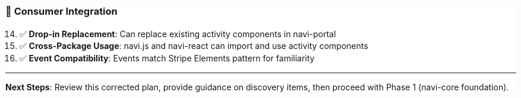 ### 🔌 **Consumer Integration**

14. ✅ **Drop-in Replacement**: Can replace existing activity components in navi-portal
15. ✅ **Cross-Package Usage**: navi.js and navi-react can import and use activity components
16. ✅ **Event Compatibility**: Events match Stripe Elements pattern for familiarity

---

**Next Steps**: Review this corrected plan, provide guidance on discovery items, then proceed with Phase 1 (navi-core foundation).
